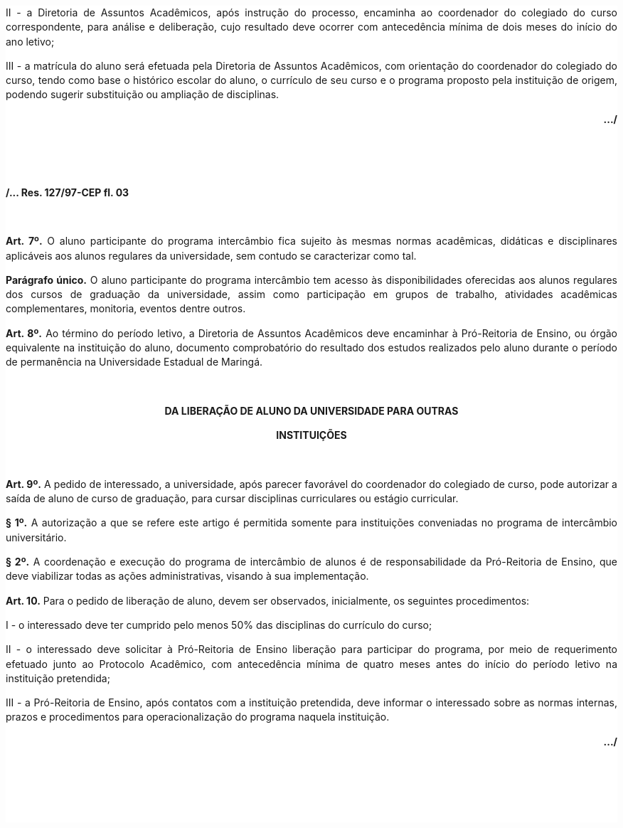 <P ALIGN="JUSTIFY">&#9;II - a Diretoria de Assuntos Acad&ecirc;micos, ap&oacute;s instru&ccedil;&atilde;o do processo, encaminha ao coordenador do colegiado do curso correspondente, para an&aacute;lise e delibera&ccedil;&atilde;o, cujo resultado deve ocorrer com anteced&ecirc;ncia m&iacute;nima de dois meses do in&iacute;cio do ano letivo;</P>
<P ALIGN="JUSTIFY">&#9;III - a matr&iacute;cula do aluno ser&aacute; efetuada pela Diretoria de Assuntos Acad&ecirc;micos, com orienta&ccedil;&atilde;o do coordenador do colegiado do curso, tendo como base o hist&oacute;rico escolar do aluno, o curr&iacute;culo de seu curso e o programa proposto pela institui&ccedil;&atilde;o de origem, podendo sugerir substitui&ccedil;&atilde;o ou amplia&ccedil;&atilde;o de disciplinas.</P>
<P ALIGN="JUSTIFY"></P>
<B><P ALIGN="RIGHT">.../</P>
</B><P ALIGN="JUSTIFY"></P>
<P ALIGN="JUSTIFY">&nbsp;</P>
<P ALIGN="JUSTIFY">&nbsp;</P>
<B><P ALIGN="JUSTIFY">/... Res. 127/97-CEP                                                                                              fl. 03</P>
</B><P ALIGN="JUSTIFY"></P>
<P ALIGN="JUSTIFY">&nbsp;</P>
<P ALIGN="JUSTIFY">&#9;<B>Art. 7º.</B> O aluno participante do programa interc&acirc;mbio fica sujeito &agrave;s mesmas normas acad&ecirc;micas, did&aacute;ticas e disciplinares aplic&aacute;veis aos alunos regulares da universidade, sem contudo se caracterizar como tal.</P>
<P ALIGN="JUSTIFY">&#9;<B>Par&aacute;grafo &uacute;nico.</B> O aluno participante do programa interc&acirc;mbio tem acesso &agrave;s disponibilidades oferecidas aos alunos regulares dos cursos de gradua&ccedil;&atilde;o da universidade, assim como participa&ccedil;&atilde;o em grupos de trabalho, atividades acad&ecirc;micas complementares, monitoria, eventos dentre outros.</P>
<P ALIGN="JUSTIFY">&#9;<B>Art. 8º.</B> Ao t&eacute;rmino do per&iacute;odo letivo, a Diretoria de Assuntos Acad&ecirc;micos deve encaminhar &agrave; Pr&oacute;-Reitoria de Ensino, ou &oacute;rg&atilde;o equivalente na institui&ccedil;&atilde;o do aluno, documento comprobat&oacute;rio do resultado dos estudos realizados pelo aluno durante o per&iacute;odo de perman&ecirc;ncia na Universidade Estadual de Maring&aacute;.</P>
<P ALIGN="JUSTIFY"></P>
<P ALIGN="JUSTIFY">&nbsp;</P>
<B><P ALIGN="CENTER">DA LIBERA&Ccedil;&Atilde;O DE ALUNO DA UNIVERSIDADE PARA OUTRAS</P>
<P ALIGN="CENTER"> INSTITUI&Ccedil;&Otilde;ES</P>
</B><P ALIGN="JUSTIFY"></P>
<P ALIGN="JUSTIFY">&nbsp;</P>
<P ALIGN="JUSTIFY">&#9;<B>Art. 9º.</B> A pedido de interessado, a universidade, ap&oacute;s parecer favor&aacute;vel do coordenador do colegiado de curso, pode autorizar a sa&iacute;da de aluno de curso de gradua&ccedil;&atilde;o, para cursar disciplinas curriculares ou est&aacute;gio curricular.</P>
<P ALIGN="JUSTIFY">&#9;<B>§ 1º.</B> A autoriza&ccedil;&atilde;o a que se refere este artigo &eacute; permitida somente para institui&ccedil;&otilde;es conveniadas no programa de interc&acirc;mbio universit&aacute;rio.</P>
<P ALIGN="JUSTIFY">&#9;<B>§ 2º.</B> A coordena&ccedil;&atilde;o e execu&ccedil;&atilde;o do programa de interc&acirc;mbio de alunos &eacute; de responsabilidade da Pr&oacute;-Reitoria de Ensino, que deve viabilizar todas as a&ccedil;&otilde;es administrativas, visando &agrave; sua implementa&ccedil;&atilde;o.</P>
<P ALIGN="JUSTIFY">&#9;<B>Art. 10.</B> Para o pedido de libera&ccedil;&atilde;o de aluno, devem ser observados, inicialmente, os seguintes procedimentos:</P>
<P ALIGN="JUSTIFY">&#9;I - o interessado deve ter cumprido pelo menos 50% das disciplinas do curr&iacute;culo do curso;</P>
<P ALIGN="JUSTIFY">&#9;II - o interessado deve solicitar &agrave; Pr&oacute;-Reitoria de Ensino libera&ccedil;&atilde;o para participar do programa, por meio de requerimento efetuado junto ao Protocolo Acad&ecirc;mico, com anteced&ecirc;ncia m&iacute;nima de quatro meses antes do in&iacute;cio do per&iacute;odo letivo na institui&ccedil;&atilde;o pretendida;</P>
<P ALIGN="JUSTIFY">&#9;III - a Pr&oacute;-Reitoria de Ensino, ap&oacute;s contatos com a institui&ccedil;&atilde;o pretendida, deve informar o interessado sobre as normas internas, prazos e procedimentos para operacionaliza&ccedil;&atilde;o do programa naquela institui&ccedil;&atilde;o.</P>
<P ALIGN="JUSTIFY"></P>
<B><P ALIGN="RIGHT">.../</P>
</B><P ALIGN="JUSTIFY"></P>
<P ALIGN="JUSTIFY">&nbsp;</P>
<P ALIGN="JUSTIFY">&nbsp;</P>
<P ALIGN="JUSTIFY">&nbsp;</P>